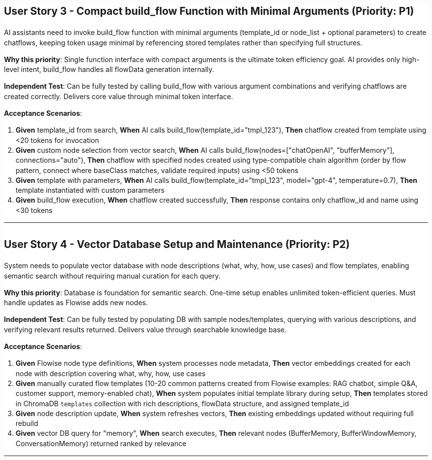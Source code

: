 
## User Story 3 - Compact build_flow Function with Minimal Arguments (Priority: P1)

AI assistants need to invoke build_flow function with minimal arguments (template_id or node_list + optional parameters) to create chatflows, keeping token usage minimal by referencing stored templates rather than specifying full structures.

**Why this priority**: Single function interface with compact arguments is the ultimate token efficiency goal. AI provides only high-level intent, build_flow handles all flowData generation internally.

**Independent Test**: Can be fully tested by calling build_flow with various argument combinations and verifying chatflows are created correctly. Delivers core value through minimal token interface.

**Acceptance Scenarios**:

1. **Given** template_id from search, **When** AI calls build_flow(template_id="tmpl_123"), **Then** chatflow created from template using <20 tokens for invocation
2. **Given** custom node selection from vector search, **When** AI calls build_flow(nodes=["chatOpenAI", "bufferMemory"], connections="auto"), **Then** chatflow with specified nodes created using type-compatible chain algorithm (order by flow pattern, connect where baseClass matches, validate required inputs) using <50 tokens
3. **Given** template with parameters, **When** AI calls build_flow(template_id="tmpl_123", model="gpt-4", temperature=0.7), **Then** template instantiated with custom parameters
4. **Given** build_flow execution, **When** chatflow created successfully, **Then** response contains only chatflow_id and name using <30 tokens

---

## User Story 4 - Vector Database Setup and Maintenance (Priority: P2)

System needs to populate vector database with node descriptions (what, why, how, use cases) and flow templates, enabling semantic search without requiring manual curation for each query.

**Why this priority**: Database is foundation for semantic search. One-time setup enables unlimited token-efficient queries. Must handle updates as Flowise adds new nodes.

**Independent Test**: Can be fully tested by populating DB with sample nodes/templates, querying with various descriptions, and verifying relevant results returned. Delivers value through searchable knowledge base.

**Acceptance Scenarios**:

1. **Given** Flowise node type definitions, **When** system processes node metadata, **Then** vector embeddings created for each node with description covering what, why, how, use cases
2. **Given** manually curated flow templates (10-20 common patterns created from Flowise examples: RAG chatbot, simple Q&A, customer support, memory-enabled chat), **When** system populates initial template library during setup, **Then** templates stored in ChromaDB `templates` collection with rich descriptions, flowData structure, and assigned template_id
3. **Given** node description update, **When** system refreshes vectors, **Then** existing embeddings updated without requiring full rebuild
4. **Given** vector DB query for "memory", **When** search executes, **Then** relevant nodes (BufferMemory, BufferWindowMemory, ConversationMemory) returned ranked by relevance

---
